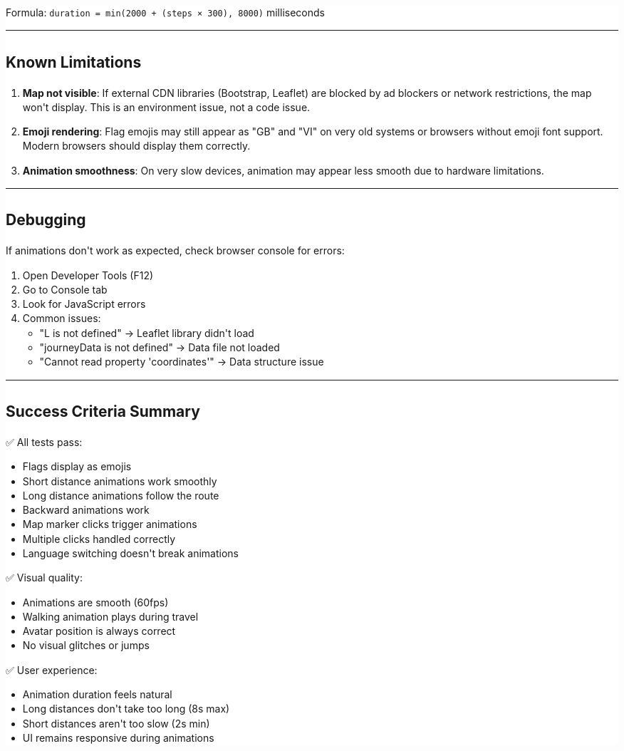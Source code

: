 Formula: `duration = min(2000 + (steps × 300), 8000)` milliseconds

---

## Known Limitations

1. **Map not visible**: If external CDN libraries (Bootstrap, Leaflet) are blocked by ad blockers or network restrictions, the map won't display. This is an environment issue, not a code issue.

2. **Emoji rendering**: Flag emojis may still appear as "GB" and "VI" on very old systems or browsers without emoji font support. Modern browsers should display them correctly.

3. **Animation smoothness**: On very slow devices, animation may appear less smooth due to hardware limitations.

---

## Debugging

If animations don't work as expected, check browser console for errors:

1. Open Developer Tools (F12)
2. Go to Console tab
3. Look for JavaScript errors
4. Common issues:
   - "L is not defined" → Leaflet library didn't load
   - "journeyData is not defined" → Data file not loaded
   - "Cannot read property 'coordinates'" → Data structure issue

---

## Success Criteria Summary

✅ All tests pass:
- Flags display as emojis
- Short distance animations work smoothly
- Long distance animations follow the route
- Backward animations work
- Map marker clicks trigger animations
- Multiple clicks handled correctly
- Language switching doesn't break animations

✅ Visual quality:
- Animations are smooth (60fps)
- Walking animation plays during travel
- Avatar position is always correct
- No visual glitches or jumps

✅ User experience:
- Animation duration feels natural
- Long distances don't take too long (8s max)
- Short distances aren't too slow (2s min)
- UI remains responsive during animations
